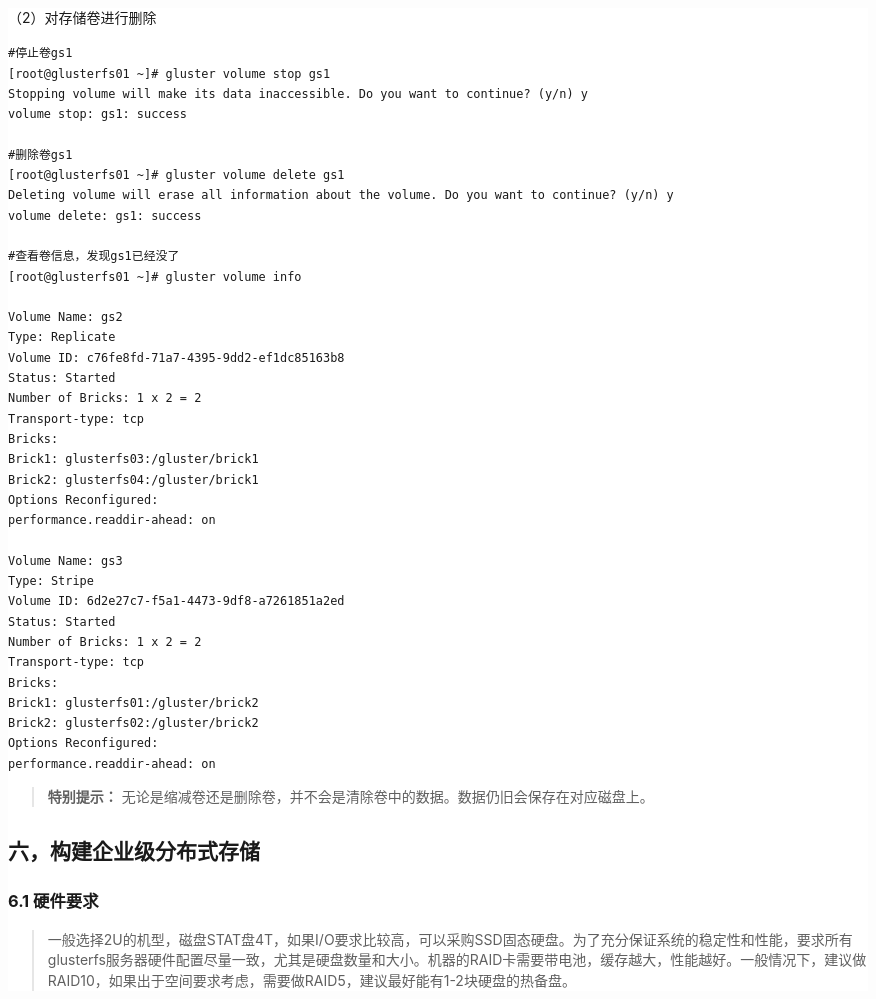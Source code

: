 ```
```

（2）对存储卷进行删除

```
#停止卷gs1
[root@glusterfs01 ~]# gluster volume stop gs1
Stopping volume will make its data inaccessible. Do you want to continue? (y/n) y
volume stop: gs1: success

#删除卷gs1
[root@glusterfs01 ~]# gluster volume delete gs1
Deleting volume will erase all information about the volume. Do you want to continue? (y/n) y
volume delete: gs1: success

#查看卷信息，发现gs1已经没了
[root@glusterfs01 ~]# gluster volume info
 
Volume Name: gs2
Type: Replicate
Volume ID: c76fe8fd-71a7-4395-9dd2-ef1dc85163b8
Status: Started
Number of Bricks: 1 x 2 = 2
Transport-type: tcp
Bricks:
Brick1: glusterfs03:/gluster/brick1
Brick2: glusterfs04:/gluster/brick1
Options Reconfigured:
performance.readdir-ahead: on
 
Volume Name: gs3
Type: Stripe
Volume ID: 6d2e27c7-f5a1-4473-9df8-a7261851a2ed
Status: Started
Number of Bricks: 1 x 2 = 2
Transport-type: tcp
Bricks:
Brick1: glusterfs01:/gluster/brick2
Brick2: glusterfs02:/gluster/brick2
Options Reconfigured:
performance.readdir-ahead: on
```

> **特别提示：**
>  无论是缩减卷还是删除卷，并不会是清除卷中的数据。数据仍旧会保存在对应磁盘上。

## 六，构建企业级分布式存储

### 6.1 硬件要求

> 一般选择2U的机型，磁盘STAT盘4T，如果I/O要求比较高，可以采购SSD固态硬盘。为了充分保证系统的稳定性和性能，要求所有glusterfs服务器硬件配置尽量一致，尤其是硬盘数量和大小。机器的RAID卡需要带电池，缓存越大，性能越好。一般情况下，建议做RAID10，如果出于空间要求考虑，需要做RAID5，建议最好能有1-2块硬盘的热备盘。
